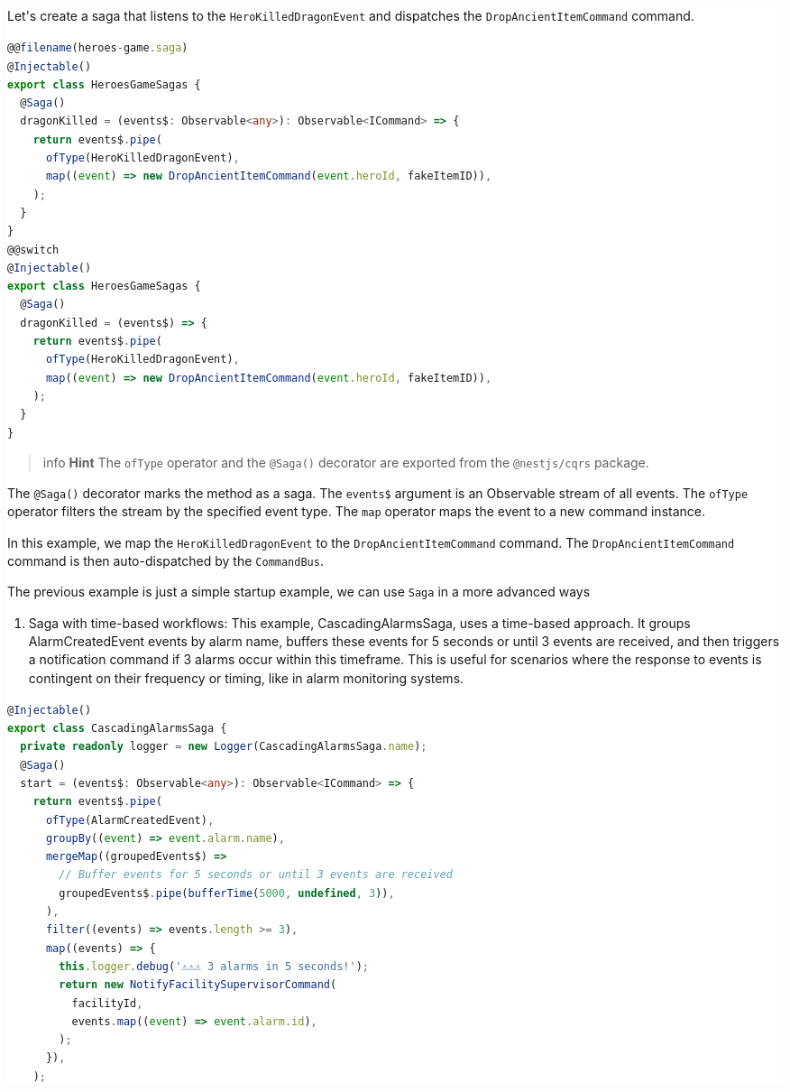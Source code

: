 Let's create a saga that listens to the `HeroKilledDragonEvent` and dispatches the `DropAncientItemCommand` command.

```typescript
@@filename(heroes-game.saga)
@Injectable()
export class HeroesGameSagas {
  @Saga()
  dragonKilled = (events$: Observable<any>): Observable<ICommand> => {
    return events$.pipe(
      ofType(HeroKilledDragonEvent),
      map((event) => new DropAncientItemCommand(event.heroId, fakeItemID)),
    );
  }
}
@@switch
@Injectable()
export class HeroesGameSagas {
  @Saga()
  dragonKilled = (events$) => {
    return events$.pipe(
      ofType(HeroKilledDragonEvent),
      map((event) => new DropAncientItemCommand(event.heroId, fakeItemID)),
    );
  }
}
```

> info **Hint** The `ofType` operator and the `@Saga()` decorator are exported from the `@nestjs/cqrs` package.

The `@Saga()` decorator marks the method as a saga. The `events$` argument is an Observable stream of all events. The `ofType` operator filters the stream by the specified event type. The `map` operator maps the event to a new command instance.

In this example, we map the `HeroKilledDragonEvent` to the `DropAncientItemCommand` command. The `DropAncientItemCommand` command is then auto-dispatched by the `CommandBus`.

The previous example is just a simple startup example, we can use `Saga` in a more advanced ways
1. Saga with time-based workflows:
This example, CascadingAlarmsSaga, uses a time-based approach. It groups AlarmCreatedEvent events by alarm name, buffers these events for 5 seconds or until 3 events are received, and then triggers a notification command if 3 alarms occur within this timeframe. This is useful for scenarios where the response to events is contingent on their frequency or timing, like in alarm monitoring systems.
```typescript
@Injectable()
export class CascadingAlarmsSaga {
  private readonly logger = new Logger(CascadingAlarmsSaga.name);
  @Saga()
  start = (events$: Observable<any>): Observable<ICommand> => {
    return events$.pipe(
      ofType(AlarmCreatedEvent),
      groupBy((event) => event.alarm.name),
      mergeMap((groupedEvents$) =>
        // Buffer events for 5 seconds or until 3 events are received
        groupedEvents$.pipe(bufferTime(5000, undefined, 3)),
      ),
      filter((events) => events.length >= 3),
      map((events) => {
        this.logger.debug('⚠️⚠️⚠️ 3 alarms in 5 seconds!');
        return new NotifyFacilitySupervisorCommand(
          facilityId,
          events.map((event) => event.alarm.id),
        );
      }),
    );
```
